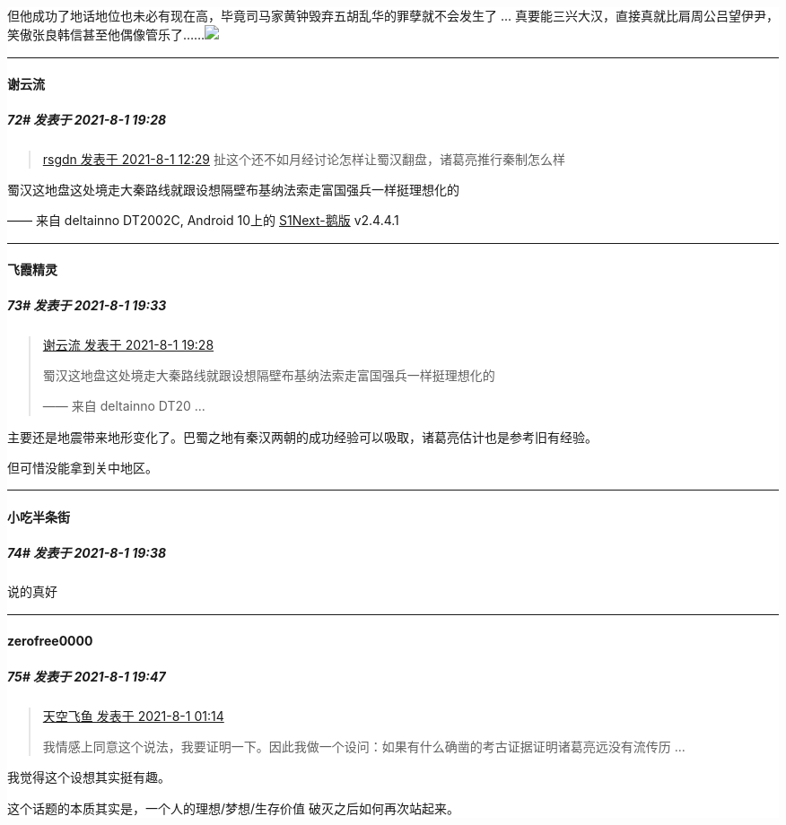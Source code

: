 但他成功了地话地位也未必有现在高，毕竟司马家黄钟毁弃五胡乱华的罪孽就不会发生了 ...</blockquote>
真要能三兴大汉，直接真就比肩周公吕望伊尹，笑傲张良韩信甚至他偶像管乐了……<img src="https://static.saraba1st.com/image/smiley/face2017/068.png" referrerpolicy="no-referrer">


*****

####  谢云流  
##### 72#       发表于 2021-8-1 19:28


<blockquote><a href="httphttps://bbs.saraba1st.com/2b/forum.php?mod=redirect&amp;goto=findpost&amp;pid=52190985&amp;ptid=2018518" target="_blank">rsgdn 发表于 2021-8-1 12:29</a>
扯这个还不如月经讨论怎样让蜀汉翻盘，诸葛亮推行秦制怎么样</blockquote>
蜀汉这地盘这处境走大秦路线就跟设想隔壁布基纳法索走富国强兵一样挺理想化的

—— 来自 deltainno DT2002C, Android 10上的 [S1Next-鹅版](https://github.com/ykrank/S1-Next/releases) v2.4.4.1


*****

####  飞霞精灵  
##### 73#       发表于 2021-8-1 19:33


<blockquote><a href="httphttps://bbs.saraba1st.com/2b/forum.php?mod=redirect&amp;goto=findpost&amp;pid=52195868&amp;ptid=2018518" target="_blank">谢云流 发表于 2021-8-1 19:28</a>

蜀汉这地盘这处境走大秦路线就跟设想隔壁布基纳法索走富国强兵一样挺理想化的


—— 来自 deltainno DT20 ...</blockquote>
主要还是地震带来地形变化了。巴蜀之地有秦汉两朝的成功经验可以吸取，诸葛亮估计也是参考旧有经验。

但可惜没能拿到关中地区。


*****

####  小吃半条街  
##### 74#       发表于 2021-8-1 19:38


说的真好


*****

####  zerofree0000  
##### 75#       发表于 2021-8-1 19:47


<blockquote><a href="httphttps://bbs.saraba1st.com/2b/forum.php?mod=redirect&amp;goto=findpost&amp;pid=52188111&amp;ptid=2018518" target="_blank">天空飞鱼 发表于 2021-8-1 01:14</a>

我情感上同意这个说法，我要证明一下。因此我做一个设问：如果有什么确凿的考古证据证明诸葛亮远没有流传历 ...</blockquote>
我觉得这个设想其实挺有趣。

这个话题的本质其实是，一个人的理想/梦想/生存价值 破灭之后如何再次站起来。
